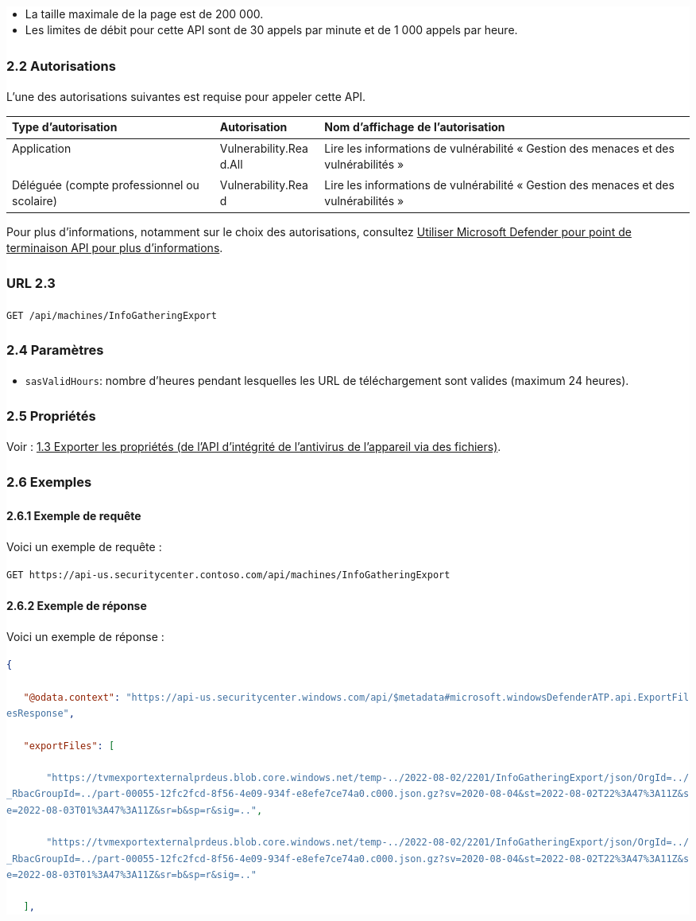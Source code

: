 - La taille maximale de la page est de 200 000.
- Les limites de débit pour cette API sont de 30 appels par minute et de 1 000 appels par heure.

### <a name="22-permissions"></a>2.2 Autorisations

L’une des autorisations suivantes est requise pour appeler cette API.

| Type d’autorisation | Autorisation | Nom d’affichage de l’autorisation |
|:---|:---|:---|
| Application | Vulnerability.Read.All | Lire les informations de vulnérabilité « Gestion des menaces et des vulnérabilités »  |
| Déléguée (compte professionnel ou scolaire) | Vulnerability.Read | Lire les informations de vulnérabilité « Gestion des menaces et des vulnérabilités » |

Pour plus d’informations, notamment sur le choix des autorisations, consultez [Utiliser Microsoft Defender pour point de terminaison API pour plus d’informations](apis-intro.md).

### <a name="23-url"></a>URL 2.3

```http
GET /api/machines/InfoGatheringExport 
```

### <a name="24-parameters"></a>2.4 Paramètres

- ```sasValidHours```: nombre d’heures pendant lesquelles les URL de téléchargement sont valides (maximum 24 heures).

### <a name="25-properties"></a>2.5 Propriétés

Voir : [1.3 Exporter les propriétés \(de l’API d’intégrité de l’antivirus de l’appareil via des fichiers\)](device-health-api-methods-properties.md#13-export-device-antivirus-health-details-api-properties-via-files).

### <a name="26-examples"></a>2.6 Exemples

#### <a name="261-request-example"></a>2.6.1 Exemple de requête

Voici un exemple de requête :

```HTTP
GET https://api-us.securitycenter.contoso.com/api/machines/InfoGatheringExport 
```

#### <a name="262-response-example"></a>2.6.2 Exemple de réponse  

Voici un exemple de réponse :

```json
{

   "@odata.context": "https://api-us.securitycenter.windows.com/api/$metadata#microsoft.windowsDefenderATP.api.ExportFilesResponse",

   "exportFiles": [

       "https://tvmexportexternalprdeus.blob.core.windows.net/temp-../2022-08-02/2201/InfoGatheringExport/json/OrgId=../_RbacGroupId=../part-00055-12fc2fcd-8f56-4e09-934f-e8efe7ce74a0.c000.json.gz?sv=2020-08-04&st=2022-08-02T22%3A47%3A11Z&se=2022-08-03T01%3A47%3A11Z&sr=b&sp=r&sig=..",               

       "https://tvmexportexternalprdeus.blob.core.windows.net/temp-../2022-08-02/2201/InfoGatheringExport/json/OrgId=../_RbacGroupId=../part-00055-12fc2fcd-8f56-4e09-934f-e8efe7ce74a0.c000.json.gz?sv=2020-08-04&st=2022-08-02T22%3A47%3A11Z&se=2022-08-03T01%3A47%3A11Z&sr=b&sp=r&sig=.."

   ],

```